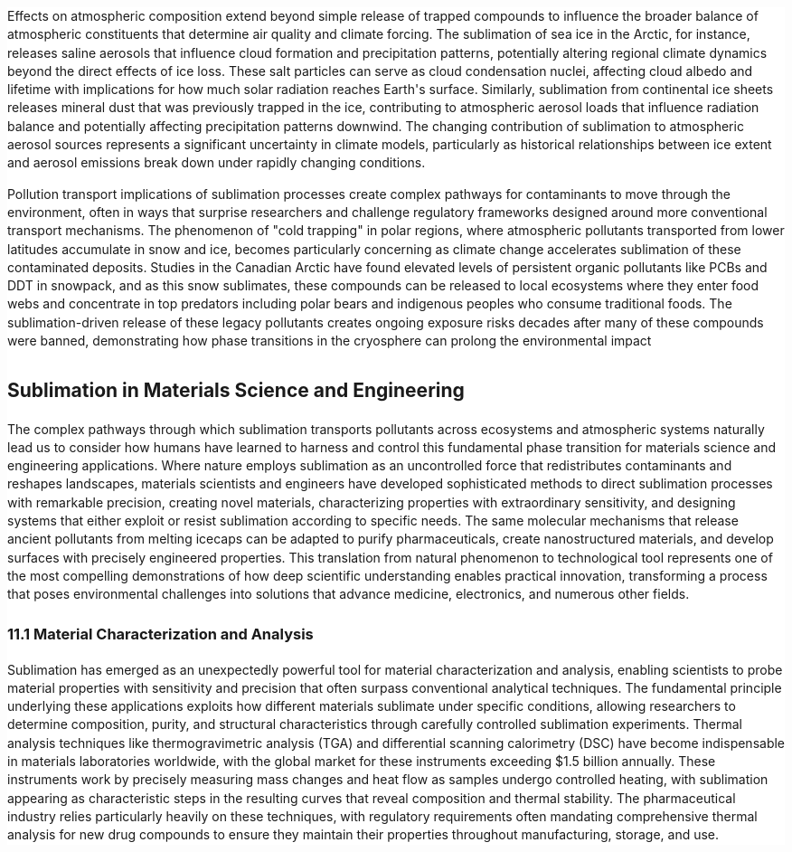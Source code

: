 Effects on atmospheric composition extend beyond simple release of trapped compounds to influence the broader balance of atmospheric constituents that determine air quality and climate forcing. The sublimation of sea ice in the Arctic, for instance, releases saline aerosols that influence cloud formation and precipitation patterns, potentially altering regional climate dynamics beyond the direct effects of ice loss. These salt particles can serve as cloud condensation nuclei, affecting cloud albedo and lifetime with implications for how much solar radiation reaches Earth's surface. Similarly, sublimation from continental ice sheets releases mineral dust that was previously trapped in the ice, contributing to atmospheric aerosol loads that influence radiation balance and potentially affecting precipitation patterns downwind. The changing contribution of sublimation to atmospheric aerosol sources represents a significant uncertainty in climate models, particularly as historical relationships between ice extent and aerosol emissions break down under rapidly changing conditions.

Pollution transport implications of sublimation processes create complex pathways for contaminants to move through the environment, often in ways that surprise researchers and challenge regulatory frameworks designed around more conventional transport mechanisms. The phenomenon of "cold trapping" in polar regions, where atmospheric pollutants transported from lower latitudes accumulate in snow and ice, becomes particularly concerning as climate change accelerates sublimation of these contaminated deposits. Studies in the Canadian Arctic have found elevated levels of persistent organic pollutants like PCBs and DDT in snowpack, and as this snow sublimates, these compounds can be released to local ecosystems where they enter food webs and concentrate in top predators including polar bears and indigenous peoples who consume traditional foods. The sublimation-driven release of these legacy pollutants creates ongoing exposure risks decades after many of these compounds were banned, demonstrating how phase transitions in the cryosphere can prolong the environmental impact

## Sublimation in Materials Science and Engineering

The complex pathways through which sublimation transports pollutants across ecosystems and atmospheric systems naturally lead us to consider how humans have learned to harness and control this fundamental phase transition for materials science and engineering applications. Where nature employs sublimation as an uncontrolled force that redistributes contaminants and reshapes landscapes, materials scientists and engineers have developed sophisticated methods to direct sublimation processes with remarkable precision, creating novel materials, characterizing properties with extraordinary sensitivity, and designing systems that either exploit or resist sublimation according to specific needs. The same molecular mechanisms that release ancient pollutants from melting icecaps can be adapted to purify pharmaceuticals, create nanostructured materials, and develop surfaces with precisely engineered properties. This translation from natural phenomenon to technological tool represents one of the most compelling demonstrations of how deep scientific understanding enables practical innovation, transforming a process that poses environmental challenges into solutions that advance medicine, electronics, and numerous other fields.

### 11.1 Material Characterization and Analysis

Sublimation has emerged as an unexpectedly powerful tool for material characterization and analysis, enabling scientists to probe material properties with sensitivity and precision that often surpass conventional analytical techniques. The fundamental principle underlying these applications exploits how different materials sublimate under specific conditions, allowing researchers to determine composition, purity, and structural characteristics through carefully controlled sublimation experiments. Thermal analysis techniques like thermogravimetric analysis (TGA) and differential scanning calorimetry (DSC) have become indispensable in materials laboratories worldwide, with the global market for these instruments exceeding $1.5 billion annually. These instruments work by precisely measuring mass changes and heat flow as samples undergo controlled heating, with sublimation appearing as characteristic steps in the resulting curves that reveal composition and thermal stability. The pharmaceutical industry relies particularly heavily on these techniques, with regulatory requirements often mandating comprehensive thermal analysis for new drug compounds to ensure they maintain their properties throughout manufacturing, storage, and use.

